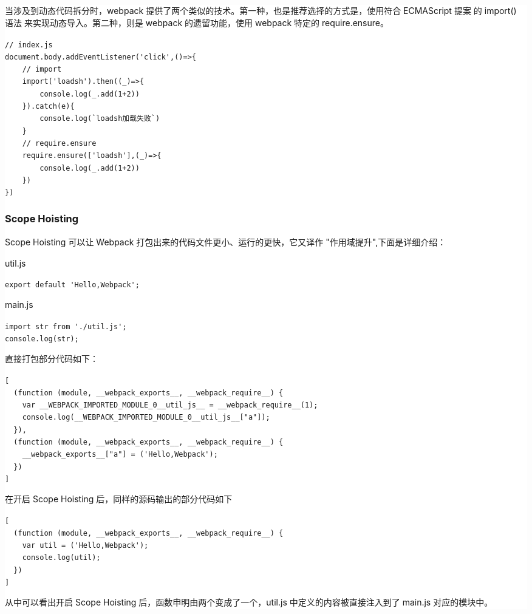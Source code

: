当涉及到动态代码拆分时，webpack 提供了两个类似的技术。第一种，也是推荐选择的方式是，使用符合 ECMAScript 提案 的 import() 语法 来实现动态导入。第二种，则是 webpack 的遗留功能，使用 webpack 特定的 require.ensure。

```
// index.js
document.body.addEventListener('click',()=>{
    // import
    import('loadsh').then((_)=>{
        console.log(_.add(1+2))
    }).catch(e){
        console.log(`loadsh加载失败`)
    }
    // require.ensure
    require.ensure(['loadsh'],(_)=>{
        console.log(_.add(1+2))
    })
})
```

### Scope Hoisting
Scope Hoisting 可以让 Webpack 打包出来的代码文件更小、运行的更快，它又译作 "作用域提升",下面是详细介绍：

util.js
```
export default 'Hello,Webpack';
```
main.js
```
import str from './util.js';
console.log(str);
```
直接打包部分代码如下：
```
[
  (function (module, __webpack_exports__, __webpack_require__) {
    var __WEBPACK_IMPORTED_MODULE_0__util_js__ = __webpack_require__(1);
    console.log(__WEBPACK_IMPORTED_MODULE_0__util_js__["a"]);
  }),
  (function (module, __webpack_exports__, __webpack_require__) {
    __webpack_exports__["a"] = ('Hello,Webpack');
  })
]
```
在开启 Scope Hoisting 后，同样的源码输出的部分代码如下
```
[
  (function (module, __webpack_exports__, __webpack_require__) {
    var util = ('Hello,Webpack');
    console.log(util);
  })
]
```
从中可以看出开启 Scope Hoisting 后，函数申明由两个变成了一个，util.js 中定义的内容被直接注入到了 main.js 对应的模块中。
